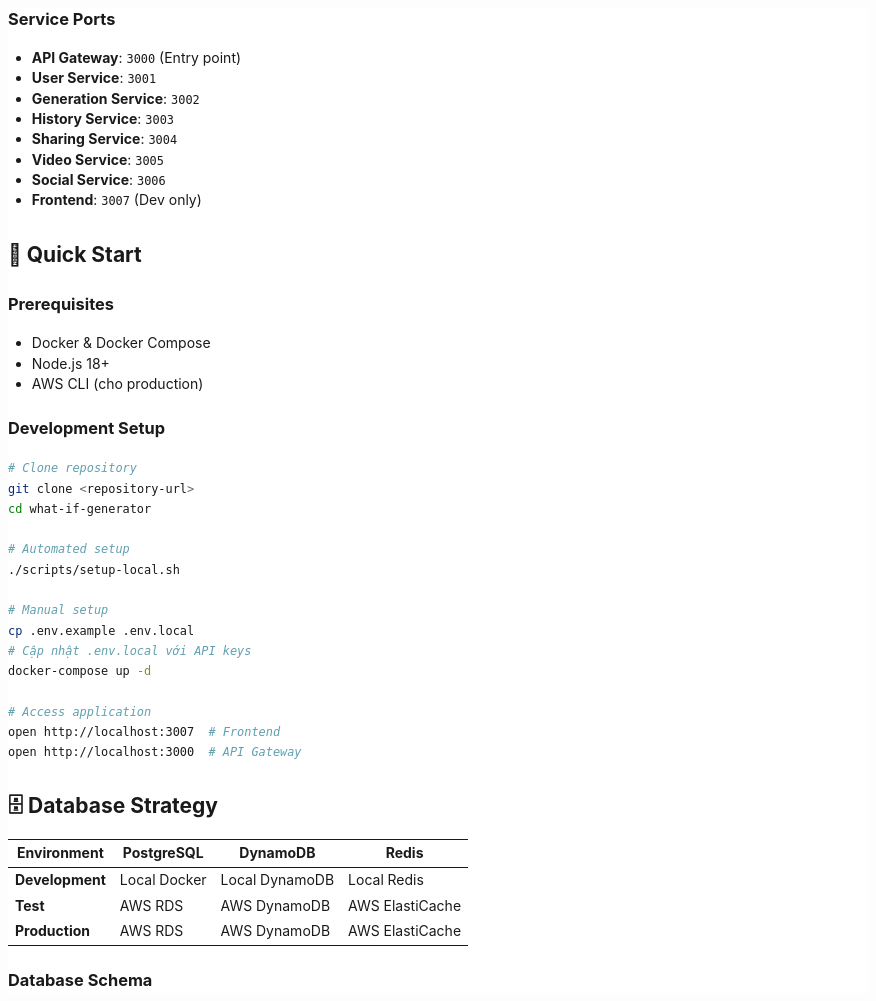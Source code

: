 ### Service Ports

- **API Gateway**: `3000` (Entry point)
- **User Service**: `3001`
- **Generation Service**: `3002`
- **History Service**: `3003`
- **Sharing Service**: `3004`
- **Video Service**: `3005`
- **Social Service**: `3006`
- **Frontend**: `3007` (Dev only)

## 🚀 Quick Start

### Prerequisites

- Docker & Docker Compose
- Node.js 18+
- AWS CLI (cho production)

### Development Setup

```bash
# Clone repository
git clone <repository-url>
cd what-if-generator

# Automated setup
./scripts/setup-local.sh

# Manual setup
cp .env.example .env.local
# Cập nhật .env.local với API keys
docker-compose up -d

# Access application
open http://localhost:3007  # Frontend
open http://localhost:3000  # API Gateway
```

## 🗄️ Database Strategy

| Environment     | PostgreSQL   | DynamoDB       | Redis           |
| --------------- | ------------ | -------------- | --------------- |
| **Development** | Local Docker | Local DynamoDB | Local Redis     |
| **Test**        | AWS RDS      | AWS DynamoDB   | AWS ElastiCache |
| **Production**  | AWS RDS      | AWS DynamoDB   | AWS ElastiCache |

### Database Schema
